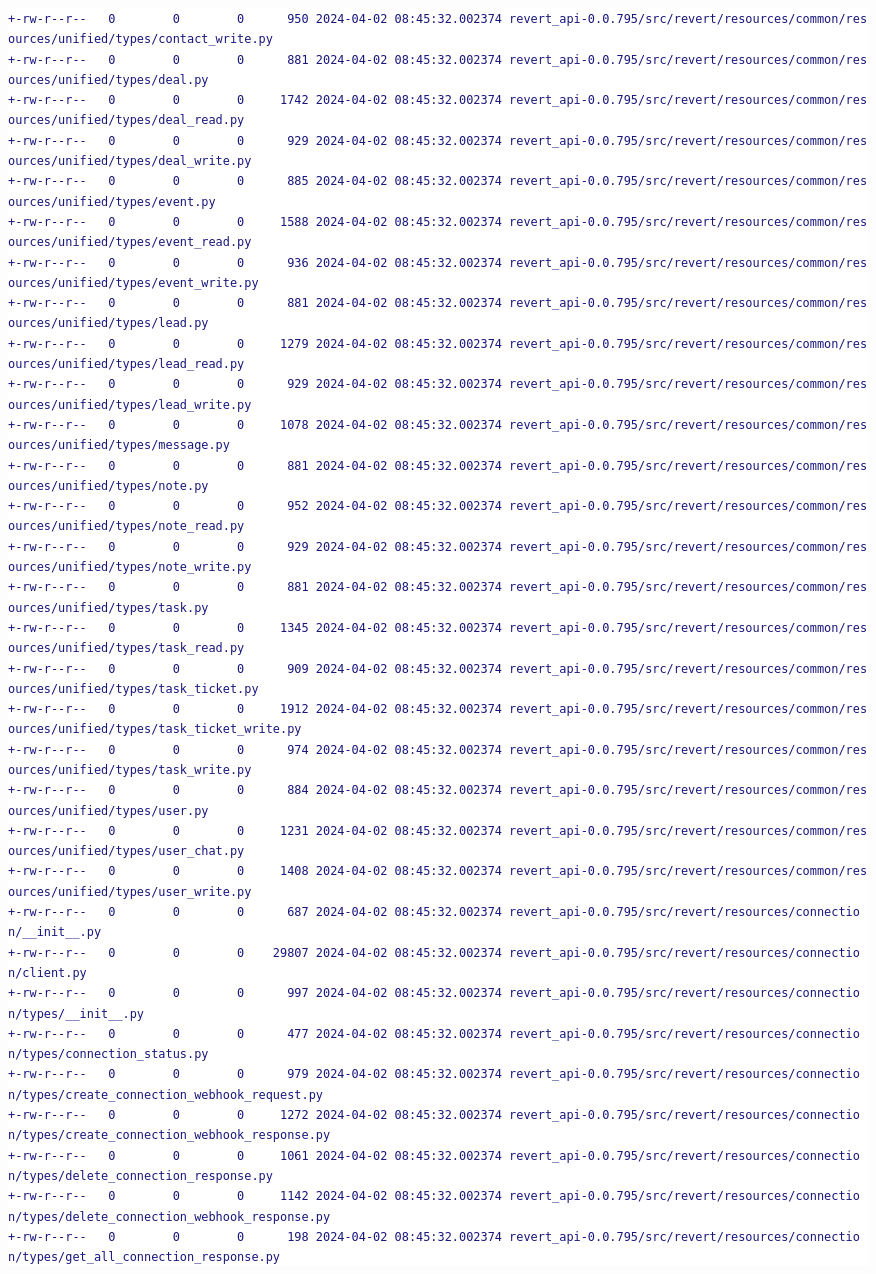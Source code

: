 ```diff
+-rw-r--r--   0        0        0      950 2024-04-02 08:45:32.002374 revert_api-0.0.795/src/revert/resources/common/resources/unified/types/contact_write.py
+-rw-r--r--   0        0        0      881 2024-04-02 08:45:32.002374 revert_api-0.0.795/src/revert/resources/common/resources/unified/types/deal.py
+-rw-r--r--   0        0        0     1742 2024-04-02 08:45:32.002374 revert_api-0.0.795/src/revert/resources/common/resources/unified/types/deal_read.py
+-rw-r--r--   0        0        0      929 2024-04-02 08:45:32.002374 revert_api-0.0.795/src/revert/resources/common/resources/unified/types/deal_write.py
+-rw-r--r--   0        0        0      885 2024-04-02 08:45:32.002374 revert_api-0.0.795/src/revert/resources/common/resources/unified/types/event.py
+-rw-r--r--   0        0        0     1588 2024-04-02 08:45:32.002374 revert_api-0.0.795/src/revert/resources/common/resources/unified/types/event_read.py
+-rw-r--r--   0        0        0      936 2024-04-02 08:45:32.002374 revert_api-0.0.795/src/revert/resources/common/resources/unified/types/event_write.py
+-rw-r--r--   0        0        0      881 2024-04-02 08:45:32.002374 revert_api-0.0.795/src/revert/resources/common/resources/unified/types/lead.py
+-rw-r--r--   0        0        0     1279 2024-04-02 08:45:32.002374 revert_api-0.0.795/src/revert/resources/common/resources/unified/types/lead_read.py
+-rw-r--r--   0        0        0      929 2024-04-02 08:45:32.002374 revert_api-0.0.795/src/revert/resources/common/resources/unified/types/lead_write.py
+-rw-r--r--   0        0        0     1078 2024-04-02 08:45:32.002374 revert_api-0.0.795/src/revert/resources/common/resources/unified/types/message.py
+-rw-r--r--   0        0        0      881 2024-04-02 08:45:32.002374 revert_api-0.0.795/src/revert/resources/common/resources/unified/types/note.py
+-rw-r--r--   0        0        0      952 2024-04-02 08:45:32.002374 revert_api-0.0.795/src/revert/resources/common/resources/unified/types/note_read.py
+-rw-r--r--   0        0        0      929 2024-04-02 08:45:32.002374 revert_api-0.0.795/src/revert/resources/common/resources/unified/types/note_write.py
+-rw-r--r--   0        0        0      881 2024-04-02 08:45:32.002374 revert_api-0.0.795/src/revert/resources/common/resources/unified/types/task.py
+-rw-r--r--   0        0        0     1345 2024-04-02 08:45:32.002374 revert_api-0.0.795/src/revert/resources/common/resources/unified/types/task_read.py
+-rw-r--r--   0        0        0      909 2024-04-02 08:45:32.002374 revert_api-0.0.795/src/revert/resources/common/resources/unified/types/task_ticket.py
+-rw-r--r--   0        0        0     1912 2024-04-02 08:45:32.002374 revert_api-0.0.795/src/revert/resources/common/resources/unified/types/task_ticket_write.py
+-rw-r--r--   0        0        0      974 2024-04-02 08:45:32.002374 revert_api-0.0.795/src/revert/resources/common/resources/unified/types/task_write.py
+-rw-r--r--   0        0        0      884 2024-04-02 08:45:32.002374 revert_api-0.0.795/src/revert/resources/common/resources/unified/types/user.py
+-rw-r--r--   0        0        0     1231 2024-04-02 08:45:32.002374 revert_api-0.0.795/src/revert/resources/common/resources/unified/types/user_chat.py
+-rw-r--r--   0        0        0     1408 2024-04-02 08:45:32.002374 revert_api-0.0.795/src/revert/resources/common/resources/unified/types/user_write.py
+-rw-r--r--   0        0        0      687 2024-04-02 08:45:32.002374 revert_api-0.0.795/src/revert/resources/connection/__init__.py
+-rw-r--r--   0        0        0    29807 2024-04-02 08:45:32.002374 revert_api-0.0.795/src/revert/resources/connection/client.py
+-rw-r--r--   0        0        0      997 2024-04-02 08:45:32.002374 revert_api-0.0.795/src/revert/resources/connection/types/__init__.py
+-rw-r--r--   0        0        0      477 2024-04-02 08:45:32.002374 revert_api-0.0.795/src/revert/resources/connection/types/connection_status.py
+-rw-r--r--   0        0        0      979 2024-04-02 08:45:32.002374 revert_api-0.0.795/src/revert/resources/connection/types/create_connection_webhook_request.py
+-rw-r--r--   0        0        0     1272 2024-04-02 08:45:32.002374 revert_api-0.0.795/src/revert/resources/connection/types/create_connection_webhook_response.py
+-rw-r--r--   0        0        0     1061 2024-04-02 08:45:32.002374 revert_api-0.0.795/src/revert/resources/connection/types/delete_connection_response.py
+-rw-r--r--   0        0        0     1142 2024-04-02 08:45:32.002374 revert_api-0.0.795/src/revert/resources/connection/types/delete_connection_webhook_response.py
+-rw-r--r--   0        0        0      198 2024-04-02 08:45:32.002374 revert_api-0.0.795/src/revert/resources/connection/types/get_all_connection_response.py
```